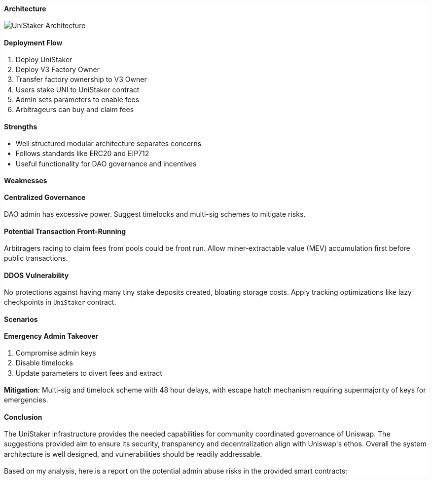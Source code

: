 **Architecture**

![UniStaker Architecture](https://i.ibb.co/0s3PDHk/Uni-Staker.png)

**Deployment Flow**

1. Deploy UniStaker
2. Deploy V3 Factory Owner 
3. Transfer factory ownership to V3 Owner  
4. Users stake UNI to UniStaker contract
5. Admin sets parameters to enable fees
6. Arbitrageurs can buy and claim fees 

**Strengths**

- Well structured modular architecture separates concerns  
- Follows standards like ERC20 and EIP712
- Useful functionality for DAO governance and incentives 

**Weaknesses**

**Centralized Governance**

DAO admin has excessive power. Suggest timelocks and multi-sig schemes to mitigate risks.

**Potential Transaction Front-Running** 

Arbitragers racing to claim fees from pools could be front run. Allow miner-extractable value (MEV) accumulation first before public transactions.

**DDOS Vulnerability**

No protections against having many tiny stake deposits created, bloating storage costs. Apply tracking optimizations like lazy checkpoints in ```UniStaker``` contract.

**Scenarios**

**Emergency Admin Takeover**

1. Compromise admin keys
2. Disable timelocks  
3. Update parameters to divert fees
   and extract

**Mitigation**: Multi-sig and timelock scheme with 48 hour delays, with escape hatch mechanism requiring supermajority of keys for emergencies.

**Conclusion**

The UniStaker infrastructure provides the needed capabilities for community coordinated governance of Uniswap. The suggestions provided aim to ensure its security, transparency and decentralization align with Uniswap's ethos. Overall the system architecture is well designed, and vulnerabilities should be readily addressable.








Based on my analysis, here is a report on the potential admin abuse risks in the provided smart contracts:
